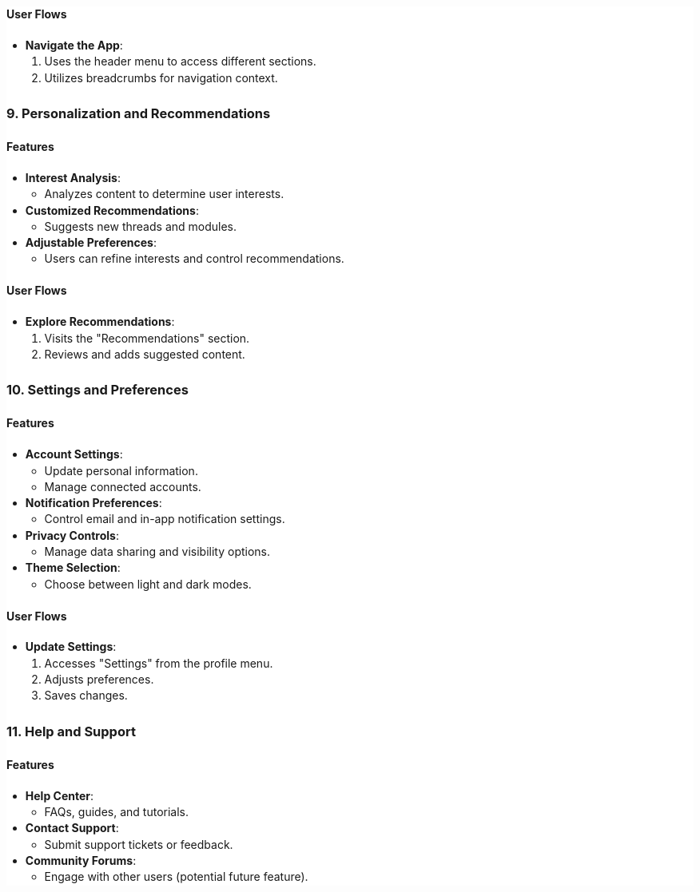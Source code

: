 #### User Flows

- **Navigate the App**:
  1. Uses the header menu to access different sections.
  2. Utilizes breadcrumbs for navigation context.

### 9. Personalization and Recommendations

#### Features

- **Interest Analysis**:
  - Analyzes content to determine user interests.
- **Customized Recommendations**:
  - Suggests new threads and modules.
- **Adjustable Preferences**:
  - Users can refine interests and control recommendations.

#### User Flows

- **Explore Recommendations**:
  1. Visits the "Recommendations" section.
  2. Reviews and adds suggested content.

### 10. Settings and Preferences

#### Features

- **Account Settings**:
  - Update personal information.
  - Manage connected accounts.
- **Notification Preferences**:
  - Control email and in-app notification settings.
- **Privacy Controls**:
  - Manage data sharing and visibility options.
- **Theme Selection**:
  - Choose between light and dark modes.

#### User Flows

- **Update Settings**:
  1. Accesses "Settings" from the profile menu.
  2. Adjusts preferences.
  3. Saves changes.

### 11. Help and Support

#### Features

- **Help Center**:
  - FAQs, guides, and tutorials.
- **Contact Support**:
  - Submit support tickets or feedback.
- **Community Forums**:
  - Engage with other users (potential future feature).

